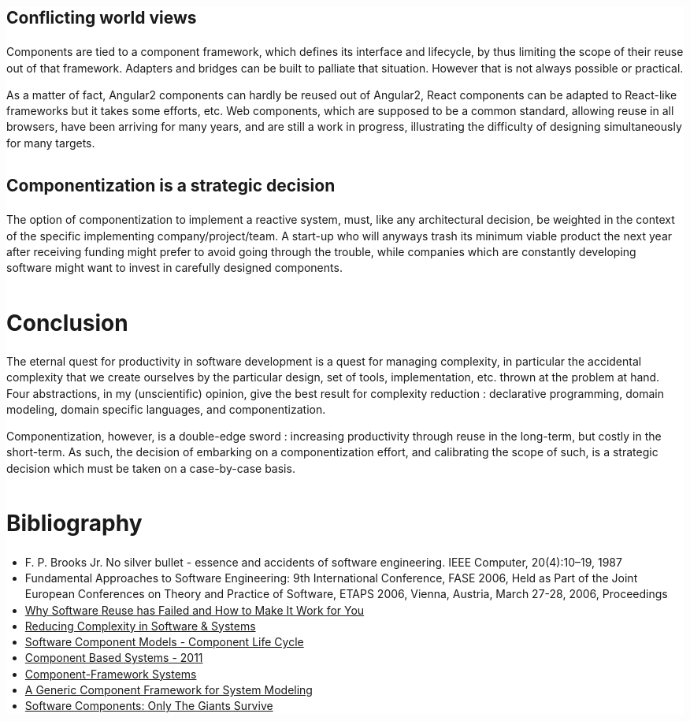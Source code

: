 ## Conflicting world views
Components are tied to a component framework, which defines its interface and lifecycle, by thus limiting the scope of their reuse out of that framework. Adapters and bridges can be built to palliate that situation. However that is not always possible or practical.

As a matter of fact, Angular2 components can hardly be reused out of Angular2, React components 
can be adapted to React-like frameworks but it takes some efforts, etc. Web components, which are supposed to be a common standard, allowing reuse in all browsers, have been arriving for many years, and are still a work in progress, illustrating the difficulty of designing simultaneously for many targets.

## Componentization is a strategic decision
The option of componentization to implement a reactive system, must, like any architectural decision, be weighted in the context of the specific implementing company/project/team. A start-up who will anyways trash its minimum viable product the next year after receiving funding  might prefer to avoid going through the trouble, while companies which are constantly developing software might want to invest in carefully designed components.

# Conclusion
The eternal quest for productivity in software development is a quest for managing complexity, in
 particular the accidental complexity that we create ourselves by the particular design, set of 
 tools, implementation, etc. thrown at the problem at hand. Four abstractions, in my (unscientific) 
 opinion, give the best result for complexity reduction : declarative programming, domain modeling, 
 domain specific languages, and componentization. 
 
Componentization, however, is a double-edge sword : increasing productivity through reuse in the long-term, but costly in the short-term. As such, the decision of embarking on a componentization effort, and calibrating the scope of such, is a strategic decision which must be taken on a case-by-case basis.

# Bibliography

- F. P. Brooks Jr. No silver bullet - essence and accidents of software engineering. IEEE 
Computer, 20(4):10–19, 1987
- Fundamental Approaches to Software Engineering: 9th International Conference, FASE 2006, Held 
as Part of the Joint European Conferences on Theory and Practice of Software, ETAPS 2006, Vienna, Austria, March 27-28, 2006, Proceedings
- [Why Software Reuse has Failed and How to Make It Work for You](https://www.dre.vanderbilt.edu/~schmidt/reuse-lessons.html)
- [Reducing Complexity in Software & Systems](https://www.sei.cmu.edu/podcasts/podcast_episode.cfm?episodeid=443886)
- [Software Component Models - Component Life Cycle](http://citeseerx.ist.psu.edu/viewdoc/download?doi=10.1.1.450.9230&rep=rep1&type=pdf)
- [Component Based Systems - 2011](http://www.win.tue.nl/~johanl/educ/2II45/ADS.09.CBSE.pdf)
- [Component-Framework Systems](https://www.clear.rice.edu/comp310/JavaResources/frameworks)
- [A Generic Component Framework for System Modeling](https://link.springer.com/content/pdf/10.1007/3-540-45923-5_3.pdf)
- [Software Components: Only The Giants Survive](https://www.microsoft.com/en-us/research/publication/software-components-only-the-giants-survive/)
